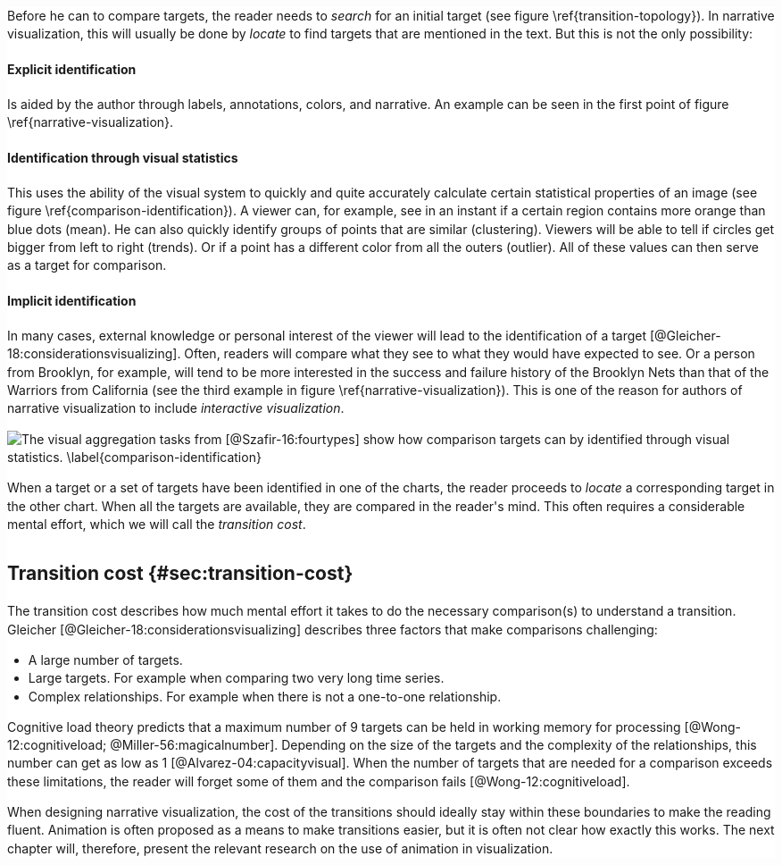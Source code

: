 Before he can to compare targets, the reader needs to *search* for an initial target (see figure \ref{transition-topology}). In narrative visualization, this will usually be done by *locate* to find targets that are mentioned in the text. But this is not the only possibility:

#### Explicit identification

Is aided by the author through labels, annotations, colors, and narrative. An example can be seen in the first point of figure \ref{narrative-visualization}.

#### Identification through visual statistics

This uses the ability of the visual system to quickly and quite accurately calculate certain statistical properties of an image (see figure \ref{comparison-identification}). A viewer can, for example, see in an instant if a certain region contains more orange than blue dots (mean). He can also quickly identify groups of points that are similar (clustering). Viewers will be able to tell if circles get bigger from left to right (trends). Or if a point has a different color from all the outers (outlier). All of these values can then serve as a target for comparison.

#### Implicit identification

 In many cases, external knowledge or personal interest of the viewer will lead to the identification of a target [@Gleicher-18:considerationsvisualizing]. Often, readers will compare what they see to what they would have expected to see. Or a person from Brooklyn, for example, will tend to be more interested in the success and failure history of the Brooklyn Nets than that of the Warriors from California (see the third example in figure \ref{narrative-visualization}). This is one of the reason for authors of narrative visualization to include *interactive visualization*.

![The visual aggregation tasks from [@Szafir-16:fourtypes] show how comparison targets can by identified through visual statistics. \label{comparison-identification}](img/comparison-identification.png)

When a target or a set of targets have been identified in one of the charts, the reader proceeds to *locate* a corresponding target in the other chart. When all the targets are available, they are compared in the reader's mind. This often requires a considerable mental effort, which we will call the *transition cost*.

## Transition cost {#sec:transition-cost}

The transition cost describes how much mental effort it takes to do the necessary comparison(s) to understand a transition. Gleicher [@Gleicher-18:considerationsvisualizing] describes three factors that make comparisons challenging:

* A large number of targets.
* Large targets. For example when comparing two very long time series.
* Complex relationships. For example when there is not a one-to-one relationship.

Cognitive load theory predicts that a maximum number of 9 targets can be held in working memory for processing [@Wong-12:cognitiveload; @Miller-56:magicalnumber]. Depending on the size of the targets and the complexity of the relationships, this number can get as low as 1 [@Alvarez-04:capacityvisual].  When the number of targets that are needed for a comparison exceeds these limitations, the reader will forget some of them and the comparison fails [@Wong-12:cognitiveload].

When designing narrative visualization, the cost of the transitions should ideally stay within these boundaries to make the reading fluent. Animation is often proposed as a means to make transitions easier, but it is often not clear how exactly this works. The next chapter will, therefore, present the relevant research on the use of animation in visualization.
